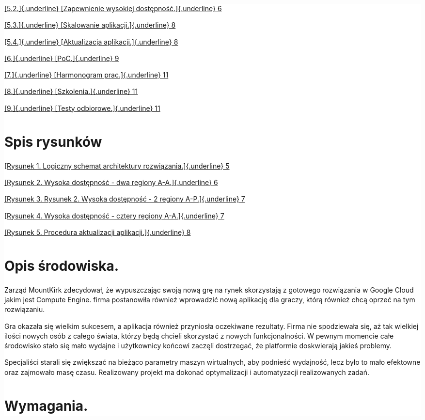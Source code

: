 [[5.2.]{.underline} [Zapewnienie wysokiej dostępność.]{.underline}
6](#zapewnienie-wysokiej-dostępność.)

[[5.3.]{.underline} [Skalowanie aplikacji.]{.underline}
8](#skalowanie-aplikacji.)

[[5.4.]{.underline} [Aktualizacja aplikacji.]{.underline}
8](#aktualizacja-aplikacji.)

[[6.]{.underline} [PoC.]{.underline} 9](#poc.)

[[7.]{.underline} [Harmonogram prac.]{.underline}
11](#harmonogram-prac.)

[[8.]{.underline} [Szkolenia.]{.underline} 11](#szkolenia.)

[[9.]{.underline} [Testy odbiorowe.]{.underline} 11](#testy-odbiorowe.)

Spis rysunków
=============

[[Rysunek 1. Logiczny schemat architektury rozwiązania.]{.underline}
5](#_Toc28540980)

[[Rysunek 2. Wysoka dostępność - dwa regiony A-A.]{.underline}
6](#_Toc28540981)

[[Rysunek 3. Rysunek 2. Wysoka dostępność - 2 regiony A-P.]{.underline}
7](#_Toc28540982)

[[Rysunek 4. Wysoka dostępność - cztery regiony A-A.]{.underline}
7](#_Toc28540983)

[[Rysunek 5. Procedura aktualizacji aplikacji.]{.underline}
8](#_Toc28540984)

Opis środowiska.
================

Zarząd MountKirk zdecydował, że wypuszczając swoją nową grę na rynek
skorzystają z gotowego rozwiązania w Google Cloud jakim jest Compute
Engine. firma postanowiła również wprowadzić nową aplikację dla graczy,
którą również chcą oprzeć na tym rozwiązaniu.

Gra okazała się wielkim sukcesem, a aplikacja również przyniosła
oczekiwane rezultaty. Firma nie spodziewała się, aż tak wielkiej ilości
nowych osób z całego świata, którzy będą chcieli skorzystać z nowych
funkcjonalności. W pewnym momencie całe środowisko stało się mało
wydajne i użytkownicy końcowi zaczęli dostrzegać, że platformie
doskwierają jakieś problemy.

Specjaliści starali się zwiększać na bieżąco parametry maszyn
wirtualnych, aby podnieść wydajność, lecz było to mało efektowne oraz
zajmowało masę czasu. Realizowany projekt ma dokonać optymalizacji i
automatyzacji realizowanych zadań.

Wymagania.
==========
